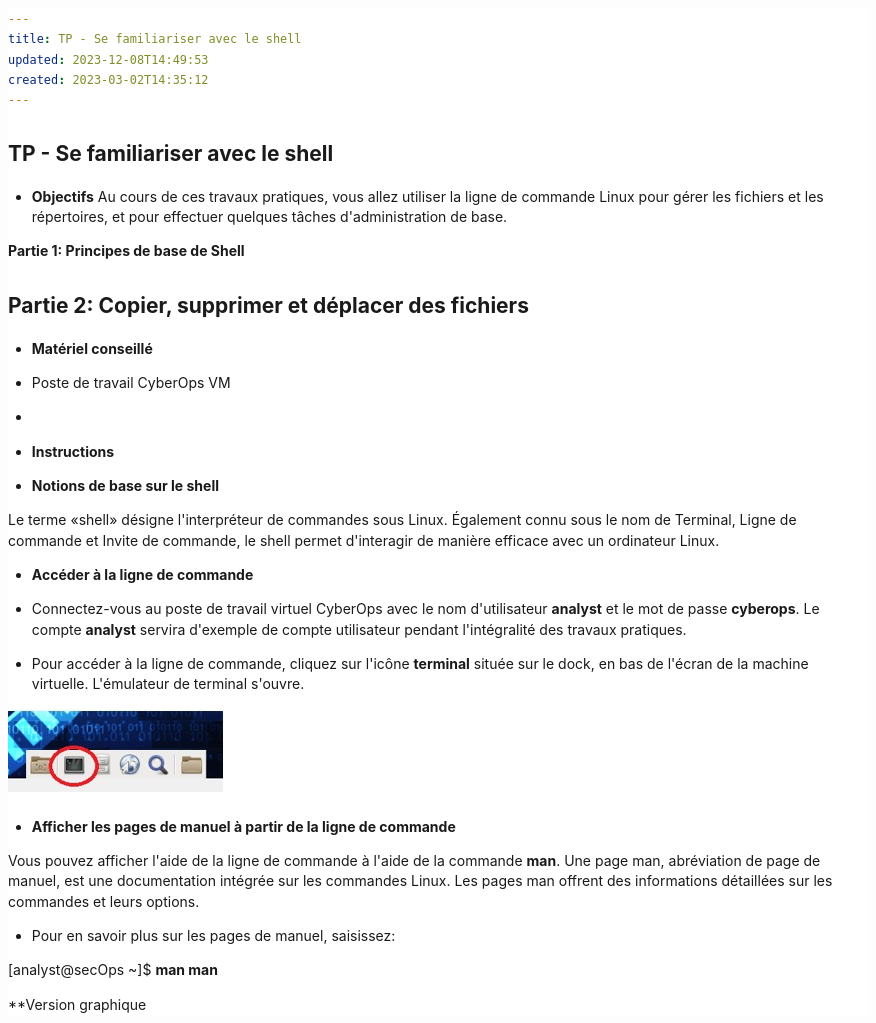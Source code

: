 ```yaml
---
title: TP - Se familiariser avec le shell
updated: 2023-12-08T14:49:53
created: 2023-03-02T14:35:12
---
```


**TP - Se familiariser avec le shell**
- 
- **Objectifs**
Au cours de ces travaux pratiques, vous allez utiliser la ligne de commande Linux pour gérer les fichiers et les répertoires, et pour effectuer quelques tâches d'administration de base.

**Partie 1: Principes de base de Shell**

**Partie 2: Copier, supprimer et déplacer des fichiers**
- 
- **Matériel conseillé**
- Poste de travail CyberOps VM
- 
- **Instructions**

- **Notions de base sur le shell**

Le terme «shell» désigne l'interpréteur de commandes sous Linux. Également connu sous le nom de Terminal, Ligne de commande et Invite de commande, le shell permet d'interagir de manière efficace avec un ordinateur Linux.

- **Accéder à la ligne de commande**

- Connectez-vous au poste de travail virtuel CyberOps avec le nom d'utilisateur **analyst** et le mot de passe **cyberops**. Le compte **analyst** servira d'exemple de compte utilisateur pendant l'intégralité des travaux pratiques.

- Pour accéder à la ligne de commande, cliquez sur l'icône **terminal** située sur le dock, en bas de l'écran de la machine virtuelle. L'émulateur de terminal s'ouvre.

![image1](resources/7782bbccb829436ca479ed373658cbbf.jpg)

- **Afficher les pages de manuel à partir de la ligne de commande**

Vous pouvez afficher l'aide de la ligne de commande à l'aide de la commande **man**. Une page man, abréviation de page de manuel, est une documentation intégrée sur les commandes Linux. Les pages man offrent des informations détaillées sur les commandes et leurs options.

- Pour en savoir plus sur les pages de manuel, saisissez:

\[analyst@secOps ~\]\$ **man man**

**Version graphique  
